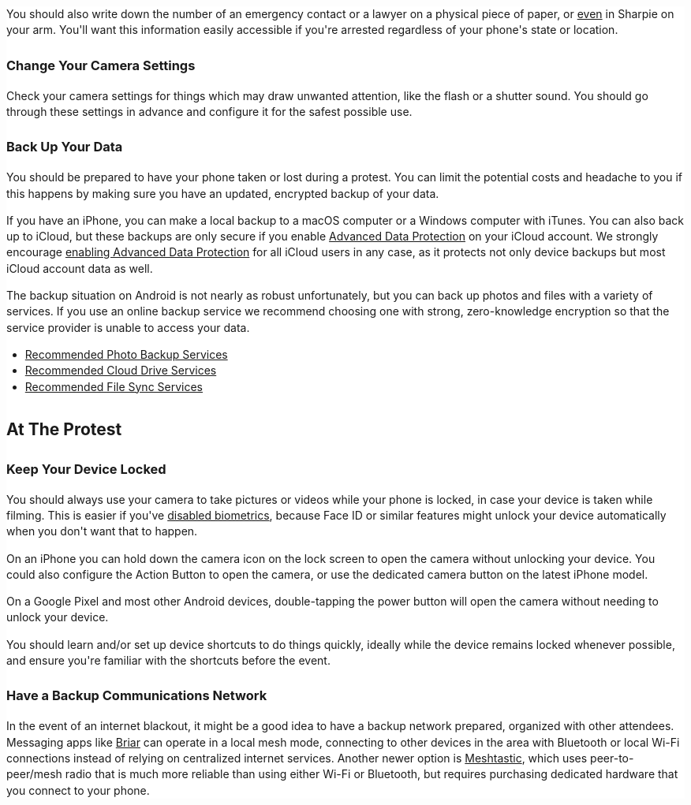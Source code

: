 You should also write down the number of an emergency contact or a lawyer on a physical piece of paper, or [even](https://xcancel.com/madeleine_rae/status/1266528386878443522) in Sharpie on your arm. You'll want this information easily accessible if you're arrested regardless of your phone's state or location.

### Change Your Camera Settings

Check your camera settings for things which may draw unwanted attention, like the flash or a shutter sound. You should go through these settings in advance and configure it for the safest possible use.

### Back Up Your Data

You should be prepared to have your phone taken or lost during a protest. You can limit the potential costs and headache to you if this happens by making sure you have an updated, encrypted backup of your data.

If you have an iPhone, you can make a local backup to a macOS computer or a Windows computer with iTunes. You can also back up to iCloud, but these backups are only secure if you enable [Advanced Data Protection](https://www.privacyguides.org/en/os/ios-overview/#icloud) on your iCloud account. We strongly encourage [enabling Advanced Data Protection](https://support.apple.com/en-us/108756) for all iCloud users in any case, as it protects not only device backups but most iCloud account data as well.

The backup situation on Android is not nearly as robust unfortunately, but you can back up photos and files with a variety of services. If you use an online backup service we recommend choosing one with strong, zero-knowledge encryption so that the service provider is unable to access your data.

- [Recommended Photo Backup Services](https://www.privacyguides.org/en/photo-management/)
- [Recommended Cloud Drive Services](https://www.privacyguides.org/en/cloud/)
- [Recommended File Sync Services](https://www.privacyguides.org/en/file-sharing/)

## At The Protest

### Keep Your Device Locked

You should always use your camera to take pictures or videos while your phone is locked, in case your device is taken while filming. This is easier if you've [disabled biometrics](#disable-biometric-authentication), because Face ID or similar features might unlock your device automatically when you don't want that to happen.

On an iPhone you can hold down the camera icon on the lock screen to open the camera without unlocking your device. You could also configure the Action Button to open the camera, or use the dedicated camera button on the latest iPhone model.

On a Google Pixel and most other Android devices, double-tapping the power button will open the camera without needing to unlock your device.

You should learn and/or set up device shortcuts to do things quickly, ideally while the device remains locked whenever possible, and ensure you're familiar with the shortcuts before the event.

### Have a Backup Communications Network

In the event of an internet blackout, it might be a good idea to have a backup network prepared, organized with other attendees. Messaging apps like [Briar](https://www.privacyguides.org/en/real-time-communication/#briar) can operate in a local mesh mode, connecting to other devices in the area with Bluetooth or local Wi-Fi connections instead of relying on centralized internet services. Another newer option is [Meshtastic](https://meshtastic.org/), which uses peer-to-peer/mesh radio that is much more reliable than using either Wi-Fi or Bluetooth, but requires purchasing dedicated hardware that you connect to your phone.
